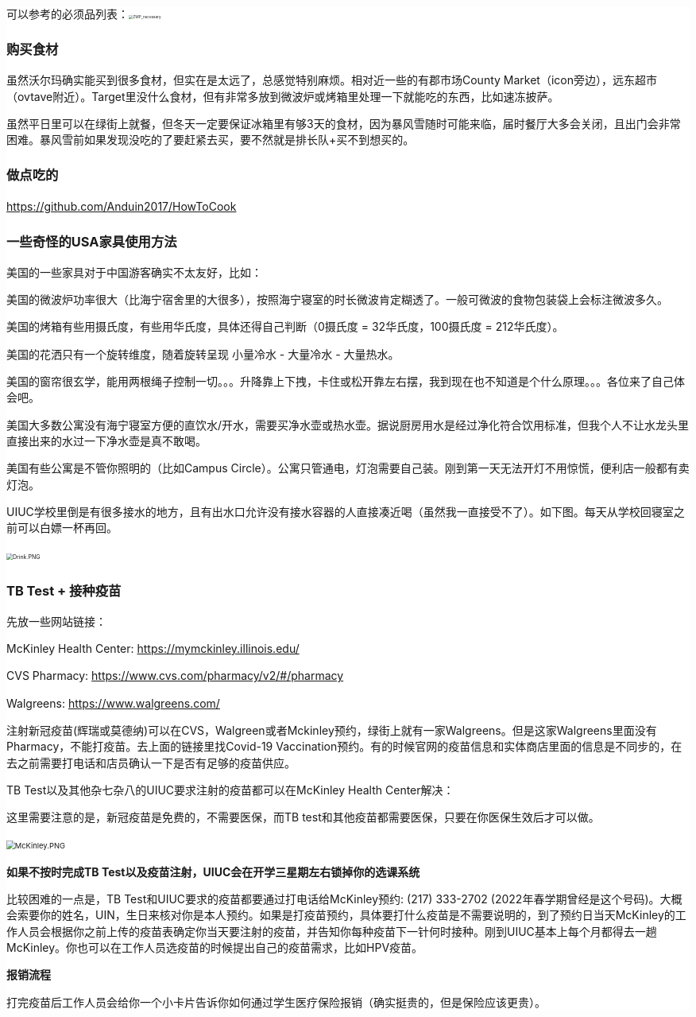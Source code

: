 可以参考的必须品列表：<img src="./README.assets/ZWP_necessary.jpg" alt="ZWP_necessary" style="zoom:33%;" />


### 购买食材
虽然沃尔玛确实能买到很多食材，但实在是太远了，总感觉特别麻烦。相对近一些的有郡市场County Market（icon旁边），远东超市（ovtave附近）。Target里没什么食材，但有非常多放到微波炉或烤箱里处理一下就能吃的东西，比如速冻披萨。

虽然平日里可以在绿街上就餐，但冬天一定要保证冰箱里有够3天的食材，因为暴风雪随时可能来临，届时餐厅大多会关闭，且出门会非常困难。暴风雪前如果发现没吃的了要赶紧去买，要不然就是排长队+买不到想买的。

### 做点吃的
https://github.com/Anduin2017/HowToCook  

### 一些奇怪的USA家具使用方法
美国的一些家具对于中国游客确实不太友好，比如：

美国的微波炉功率很大（比海宁宿舍里的大很多），按照海宁寝室的时长微波肯定糊透了。一般可微波的食物包装袋上会标注微波多久。

美国的烤箱有些用摄氏度，有些用华氏度，具体还得自己判断（0摄氏度 = 32华氏度，100摄氏度 = 212华氏度）。

美国的花洒只有一个旋转维度，随着旋转呈现 小量冷水 - 大量冷水 - 大量热水。

美国的窗帘很玄学，能用两根绳子控制一切。。。升降靠上下拽，卡住或松开靠左右摆，我到现在也不知道是个什么原理。。。各位来了自己体会吧。

美国大多数公寓没有海宁寝室方便的直饮水/开水，需要买净水壶或热水壶。据说厨房用水是经过净化符合饮用标准，但我个人不让水龙头里直接出来的水过一下净水壶是真不敢喝。

美国有些公寓是不管你照明的（比如Campus Circle）。公寓只管通电，灯泡需要自己装。刚到第一天无法开灯不用惊慌，便利店一般都有卖灯泡。

UIUC学校里倒是有很多接水的地方，且有出水口允许没有接水容器的人直接凑近喝（虽然我一直接受不了）。如下图。每天从学校回寝室之前可以白嫖一杯再回。

<img src="img/Drink.png" alt="Drink.PNG" style="zoom:50%;" />

### TB Test + 接种疫苗
先放一些网站链接：

McKinley Health Center: https://mymckinley.illinois.edu/

CVS Pharmacy: https://www.cvs.com/pharmacy/v2/#/pharmacy

Walgreens: https://www.walgreens.com/

注射新冠疫苗(辉瑞或莫德纳)可以在CVS，Walgreen或者Mckinley预约，绿街上就有一家Walgreens。但是这家Walgreens里面没有Pharmacy，不能打疫苗。去上面的链接里找Covid-19 Vaccination预约。有的时候官网的疫苗信息和实体商店里面的信息是不同步的，在去之前需要打电话和店员确认一下是否有足够的疫苗供应。

TB Test以及其他杂七杂八的UIUC要求注射的疫苗都可以在McKinley Health Center解决：

这里需要注意的是，新冠疫苗是免费的，不需要医保，而TB test和其他疫苗都需要医保，只要在你医保生效后才可以做。

<img src="img/McKinley.png" alt="McKinley.PNG" style="zoom:67%;" />

**如果不按时完成TB Test以及疫苗注射，UIUC会在开学三星期左右锁掉你的选课系统**

比较困难的一点是，TB Test和UIUC要求的疫苗都要通过打电话给McKinley预约: (217) 333-2702 (2022年春学期曾经是这个号码)。大概会索要你的姓名，UIN，生日来核对你是本人预约。如果是打疫苗预约，具体要打什么疫苗是不需要说明的，到了预约日当天McKinley的工作人员会根据你之前上传的疫苗表确定你当天要注射的疫苗，并告知你每种疫苗下一针何时接种。刚到UIUC基本上每个月都得去一趟McKinley。你也可以在工作人员选疫苗的时候提出自己的疫苗需求，比如HPV疫苗。

**报销流程**

打完疫苗后工作人员会给你一个小卡片告诉你如何通过学生医疗保险报销（确实挺贵的，但是保险应该更贵）。
